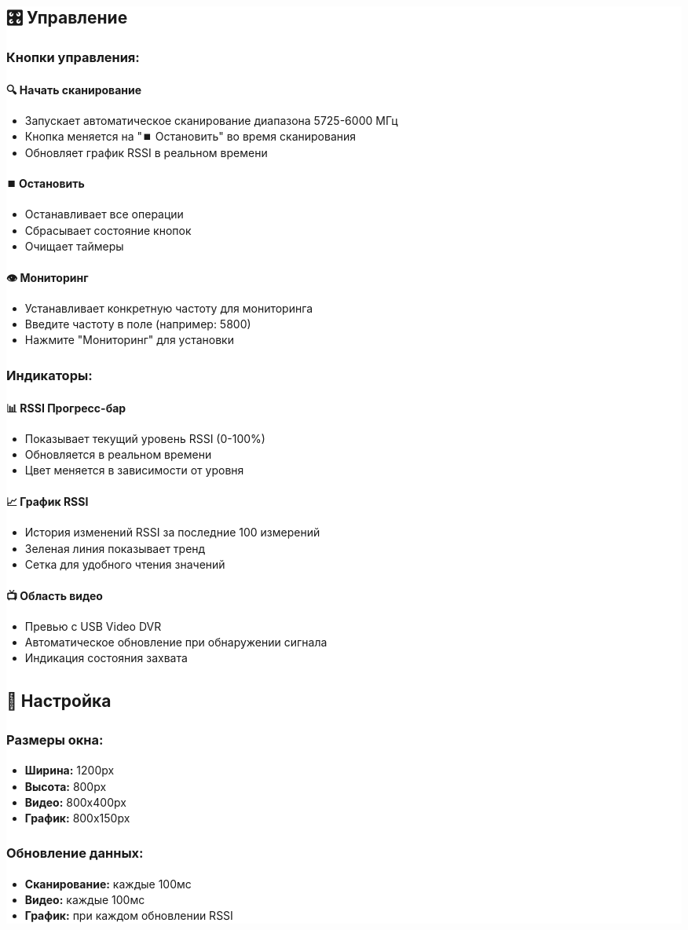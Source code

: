 ## 🎛️ Управление

### **Кнопки управления:**

#### **🔍 Начать сканирование**
- Запускает автоматическое сканирование диапазона 5725-6000 МГц
- Кнопка меняется на "⏹️ Остановить" во время сканирования
- Обновляет график RSSI в реальном времени

#### **⏹️ Остановить**
- Останавливает все операции
- Сбрасывает состояние кнопок
- Очищает таймеры

#### **👁️ Мониторинг**
- Устанавливает конкретную частоту для мониторинга
- Введите частоту в поле (например: 5800)
- Нажмите "Мониторинг" для установки

### **Индикаторы:**

#### **📊 RSSI Прогресс-бар**
- Показывает текущий уровень RSSI (0-100%)
- Обновляется в реальном времени
- Цвет меняется в зависимости от уровня

#### **📈 График RSSI**
- История изменений RSSI за последние 100 измерений
- Зеленая линия показывает тренд
- Сетка для удобного чтения значений

#### **📺 Область видео**
- Превью с USB Video DVR
- Автоматическое обновление при обнаружении сигнала
- Индикация состояния захвата

## 🔧 Настройка

### **Размеры окна:**
- **Ширина:** 1200px
- **Высота:** 800px
- **Видео:** 800x400px
- **График:** 800x150px

### **Обновление данных:**
- **Сканирование:** каждые 100мс
- **Видео:** каждые 100мс
- **График:** при каждом обновлении RSSI

